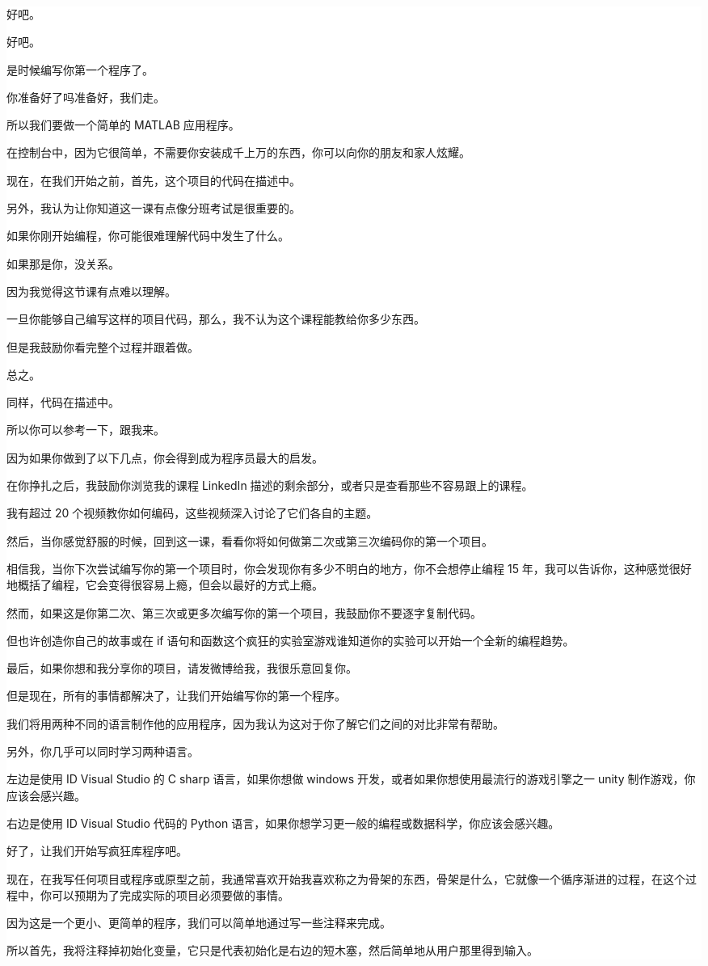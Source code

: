 好吧。

好吧。

是时候编写你第一个程序了。

你准备好了吗准备好，我们走。

所以我们要做一个简单的 MATLAB 应用程序。

在控制台中，因为它很简单，不需要你安装成千上万的东西，你可以向你的朋友和家人炫耀。

现在，在我们开始之前，首先，这个项目的代码在描述中。

另外，我认为让你知道这一课有点像分班考试是很重要的。

如果你刚开始编程，你可能很难理解代码中发生了什么。

如果那是你，没关系。

因为我觉得这节课有点难以理解。

一旦你能够自己编写这样的项目代码，那么，我不认为这个课程能教给你多少东西。

但是我鼓励你看完整个过程并跟着做。

总之。

同样，代码在描述中。

所以你可以参考一下，跟我来。

因为如果你做到了以下几点，你会得到成为程序员最大的启发。

在你挣扎之后，我鼓励你浏览我的课程 LinkedIn 描述的剩余部分，或者只是查看那些不容易跟上的课程。

我有超过 20 个视频教你如何编码，这些视频深入讨论了它们各自的主题。

然后，当你感觉舒服的时候，回到这一课，看看你将如何做第二次或第三次编码你的第一个项目。

相信我，当你下次尝试编写你的第一个项目时，你会发现你有多少不明白的地方，你不会想停止编程 15 年，我可以告诉你，这种感觉很好地概括了编程，它会变得很容易上瘾，但会以最好的方式上瘾。

然而，如果这是你第二次、第三次或更多次编写你的第一个项目，我鼓励你不要逐字复制代码。

但也许创造你自己的故事或在 if 语句和函数这个疯狂的实验室游戏谁知道你的实验可以开始一个全新的编程趋势。

最后，如果你想和我分享你的项目，请发微博给我，我很乐意回复你。

但是现在，所有的事情都解决了，让我们开始编写你的第一个程序。

我们将用两种不同的语言制作他的应用程序，因为我认为这对于你了解它们之间的对比非常有帮助。

另外，你几乎可以同时学习两种语言。

左边是使用 ID Visual Studio 的 C sharp 语言，如果你想做 windows 开发，或者如果你想使用最流行的游戏引擎之一 unity 制作游戏，你应该会感兴趣。

右边是使用 ID Visual Studio 代码的 Python 语言，如果你想学习更一般的编程或数据科学，你应该会感兴趣。

好了，让我们开始写疯狂库程序吧。

现在，在我写任何项目或程序或原型之前，我通常喜欢开始我喜欢称之为骨架的东西，骨架是什么，它就像一个循序渐进的过程，在这个过程中，你可以预期为了完成实际的项目必须要做的事情。

因为这是一个更小、更简单的程序，我们可以简单地通过写一些注释来完成。

所以首先，我将注释掉初始化变量，它只是代表初始化是右边的短木塞，然后简单地从用户那里得到输入。
